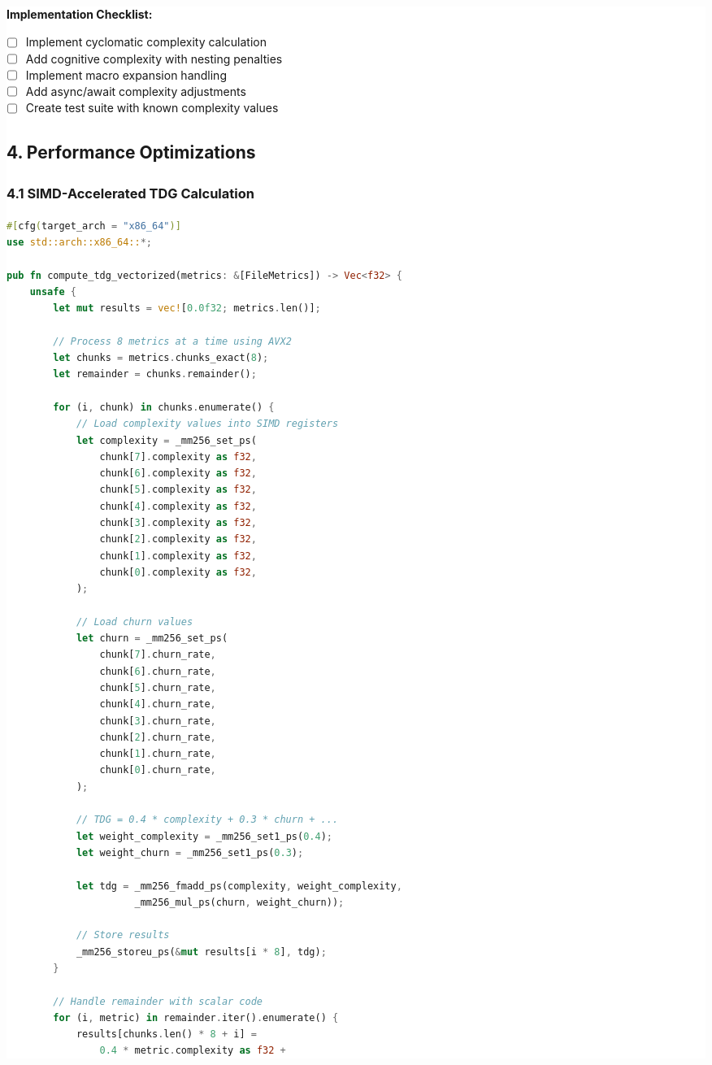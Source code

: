 **Implementation Checklist:**
- [ ] Implement cyclomatic complexity calculation
- [ ] Add cognitive complexity with nesting penalties
- [ ] Implement macro expansion handling
- [ ] Add async/await complexity adjustments
- [ ] Create test suite with known complexity values

## 4. Performance Optimizations

### 4.1 SIMD-Accelerated TDG Calculation

```rust
#[cfg(target_arch = "x86_64")]
use std::arch::x86_64::*;

pub fn compute_tdg_vectorized(metrics: &[FileMetrics]) -> Vec<f32> {
    unsafe {
        let mut results = vec![0.0f32; metrics.len()];
        
        // Process 8 metrics at a time using AVX2
        let chunks = metrics.chunks_exact(8);
        let remainder = chunks.remainder();
        
        for (i, chunk) in chunks.enumerate() {
            // Load complexity values into SIMD registers
            let complexity = _mm256_set_ps(
                chunk[7].complexity as f32,
                chunk[6].complexity as f32,
                chunk[5].complexity as f32,
                chunk[4].complexity as f32,
                chunk[3].complexity as f32,
                chunk[2].complexity as f32,
                chunk[1].complexity as f32,
                chunk[0].complexity as f32,
            );
            
            // Load churn values
            let churn = _mm256_set_ps(
                chunk[7].churn_rate,
                chunk[6].churn_rate,
                chunk[5].churn_rate,
                chunk[4].churn_rate,
                chunk[3].churn_rate,
                chunk[2].churn_rate,
                chunk[1].churn_rate,
                chunk[0].churn_rate,
            );
            
            // TDG = 0.4 * complexity + 0.3 * churn + ...
            let weight_complexity = _mm256_set1_ps(0.4);
            let weight_churn = _mm256_set1_ps(0.3);
            
            let tdg = _mm256_fmadd_ps(complexity, weight_complexity,
                      _mm256_mul_ps(churn, weight_churn));
            
            // Store results
            _mm256_storeu_ps(&mut results[i * 8], tdg);
        }
        
        // Handle remainder with scalar code
        for (i, metric) in remainder.iter().enumerate() {
            results[chunks.len() * 8 + i] = 
                0.4 * metric.complexity as f32 + 
```